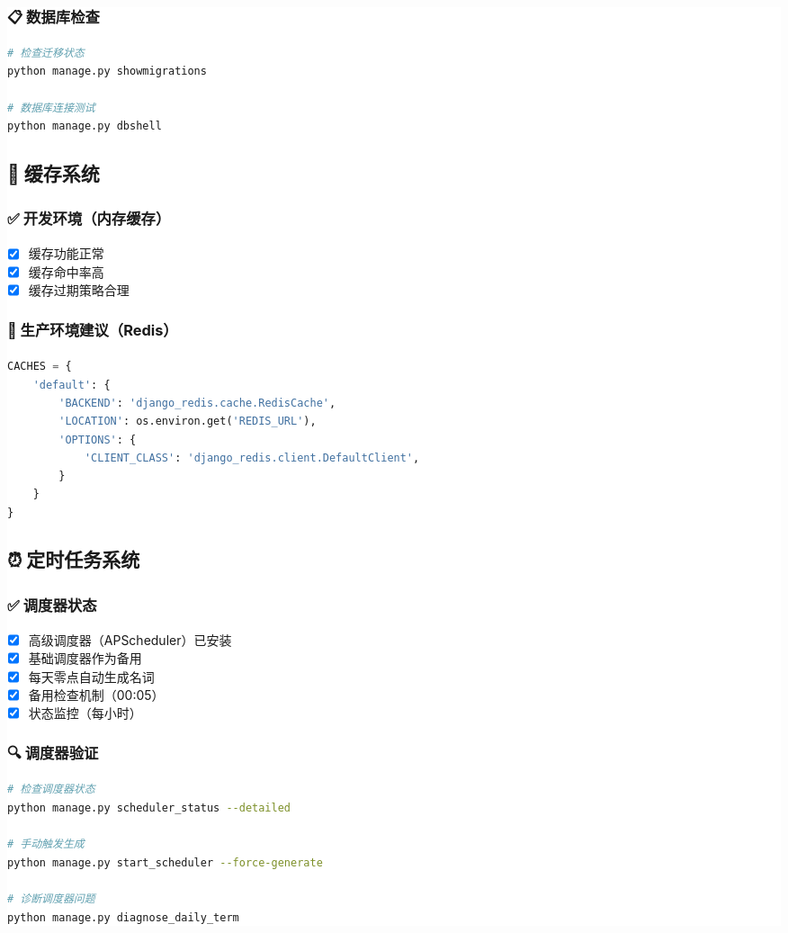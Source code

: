 ### 📋 数据库检查
```bash
# 检查迁移状态
python manage.py showmigrations

# 数据库连接测试
python manage.py dbshell
```

## 💾 缓存系统

### ✅ 开发环境（内存缓存）
- [x] 缓存功能正常
- [x] 缓存命中率高
- [x] 缓存过期策略合理

### 🚀 生产环境建议（Redis）
```python
CACHES = {
    'default': {
        'BACKEND': 'django_redis.cache.RedisCache',
        'LOCATION': os.environ.get('REDIS_URL'),
        'OPTIONS': {
            'CLIENT_CLASS': 'django_redis.client.DefaultClient',
        }
    }
}
```

## ⏰ 定时任务系统

### ✅ 调度器状态
- [x] 高级调度器（APScheduler）已安装
- [x] 基础调度器作为备用
- [x] 每天零点自动生成名词
- [x] 备用检查机制（00:05）
- [x] 状态监控（每小时）

### 🔍 调度器验证
```bash
# 检查调度器状态
python manage.py scheduler_status --detailed

# 手动触发生成
python manage.py start_scheduler --force-generate

# 诊断调度器问题
python manage.py diagnose_daily_term
```
